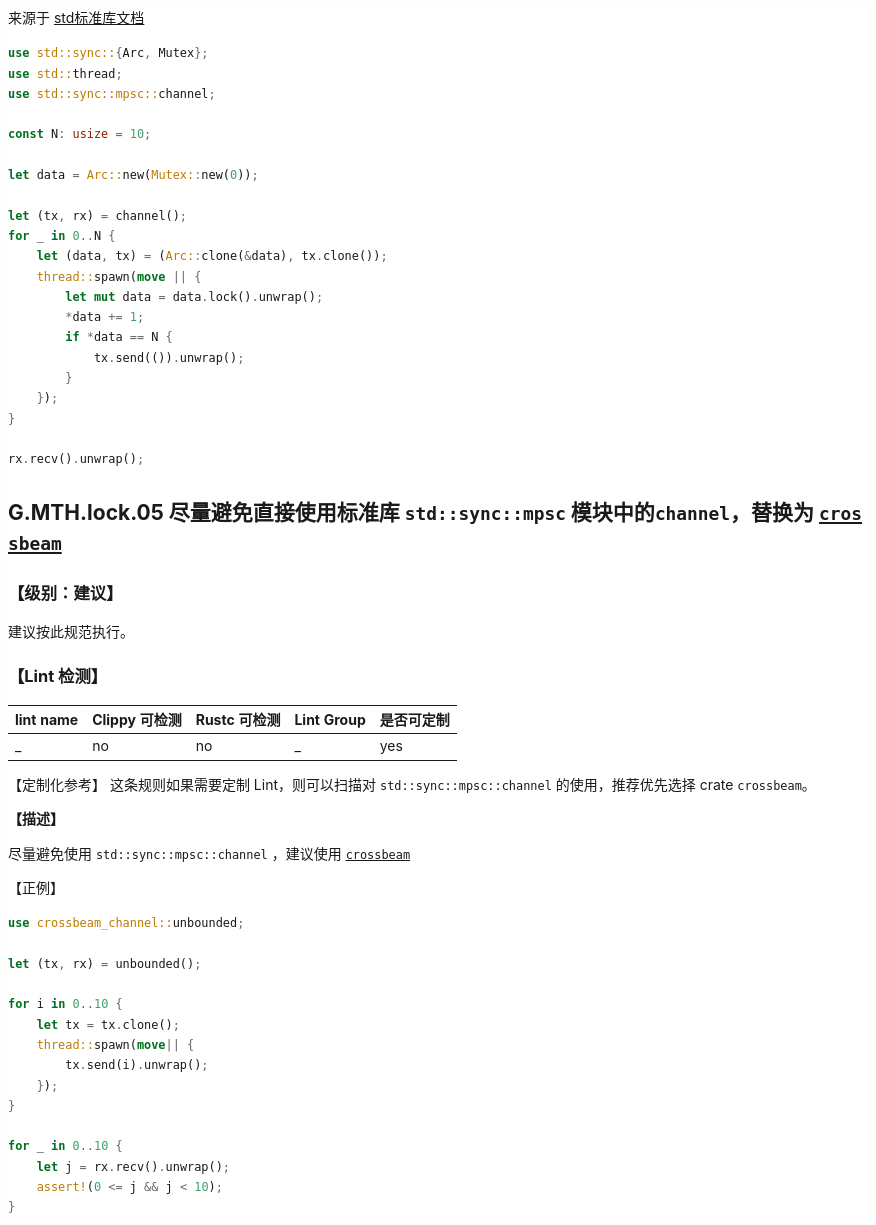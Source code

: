 来源于 [std标准库文档](https://doc.rust-lang.org/std/sync/struct.Mutex.html)

```rust
use std::sync::{Arc, Mutex};
use std::thread;
use std::sync::mpsc::channel;

const N: usize = 10;

let data = Arc::new(Mutex::new(0));

let (tx, rx) = channel();
for _ in 0..N {
    let (data, tx) = (Arc::clone(&data), tx.clone());
    thread::spawn(move || {      
        let mut data = data.lock().unwrap();
        *data += 1;
        if *data == N {
            tx.send(()).unwrap();
        }
    });
}

rx.recv().unwrap();
```

## G.MTH.lock.05    尽量避免直接使用标准库 `std::sync::mpsc` 模块中的`channel`，替换为  [`crossbeam`](https://github.com/crossbeam-rs/crossbeam)

### 【级别：建议】

建议按此规范执行。

### 【Lint 检测】

| lint name                                                    | Clippy 可检测 | Rustc 可检测 | Lint Group  | 是否可定制 |
| ------------------------------------------------------------ | ------------- | ------------ | ----------- | ----- |
| _ | no           | no           | _ | yes |

【定制化参考】
这条规则如果需要定制 Lint，则可以扫描对 `std::sync::mpsc::channel` 的使用，推荐优先选择 crate `crossbeam`。

**【描述】**

尽量避免使用 `std::sync::mpsc::channel` ，建议使用 [`crossbeam`](https://github.com/crossbeam-rs/crossbeam)

【正例】

```rust
use crossbeam_channel::unbounded;

let (tx, rx) = unbounded();

for i in 0..10 {
    let tx = tx.clone();
    thread::spawn(move|| {
        tx.send(i).unwrap();
    });
}

for _ in 0..10 {
    let j = rx.recv().unwrap();
    assert!(0 <= j && j < 10);
}
```
